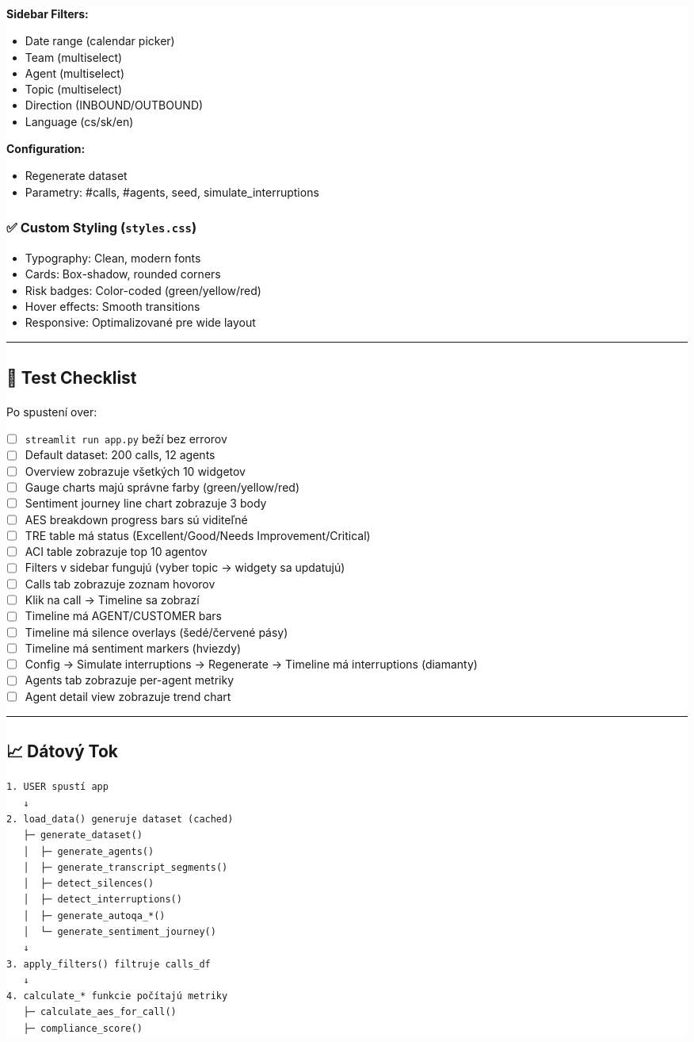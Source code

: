 **Sidebar Filters:**
- Date range (calendar picker)
- Team (multiselect)
- Agent (multiselect)
- Topic (multiselect)
- Direction (INBOUND/OUTBOUND)
- Language (cs/sk/en)

**Configuration:**
- Regenerate dataset
- Parametry: #calls, #agents, seed, simulate_interruptions

### ✅ Custom Styling (`styles.css`)

- Typography: Clean, modern fonts
- Cards: Box-shadow, rounded corners
- Risk badges: Color-coded (green/yellow/red)
- Hover effects: Smooth transitions
- Responsive: Optimalizované pre wide layout

---

## 🧪 Test Checklist

Po spustení over:

- [ ] `streamlit run app.py` beží bez errorov
- [ ] Default dataset: 200 calls, 12 agents
- [ ] Overview zobrazuje všetkých 10 widgetov
- [ ] Gauge charts majú správne farby (green/yellow/red)
- [ ] Sentiment journey line chart zobrazuje 3 body
- [ ] AES breakdown progress bars sú viditeľné
- [ ] TRE table má status (Excellent/Good/Needs Improvement/Critical)
- [ ] ACI table zobrazuje top 10 agentov
- [ ] Filters v sidebar fungujú (vyber topic → widgety sa updatujú)
- [ ] Calls tab zobrazuje zoznam hovorov
- [ ] Klik na call → Timeline sa zobrazí
- [ ] Timeline má AGENT/CUSTOMER bars
- [ ] Timeline má silence overlays (šedé/červené pásy)
- [ ] Timeline má sentiment markers (hviezdy)
- [ ] Config → Simulate interruptions → Regenerate → Timeline má interruptions (diamanty)
- [ ] Agents tab zobrazuje per-agent metriky
- [ ] Agent detail view zobrazuje trend chart

---

## 📈 Dátový Tok

```
1. USER spustí app
   ↓
2. load_data() generuje dataset (cached)
   ├─ generate_dataset()
   │  ├─ generate_agents()
   │  ├─ generate_transcript_segments()
   │  ├─ detect_silences()
   │  ├─ detect_interruptions()
   │  ├─ generate_autoqa_*()
   │  └─ generate_sentiment_journey()
   ↓
3. apply_filters() filtruje calls_df
   ↓
4. calculate_* funkcie počítajú metriky
   ├─ calculate_aes_for_call()
   ├─ compliance_score()
```